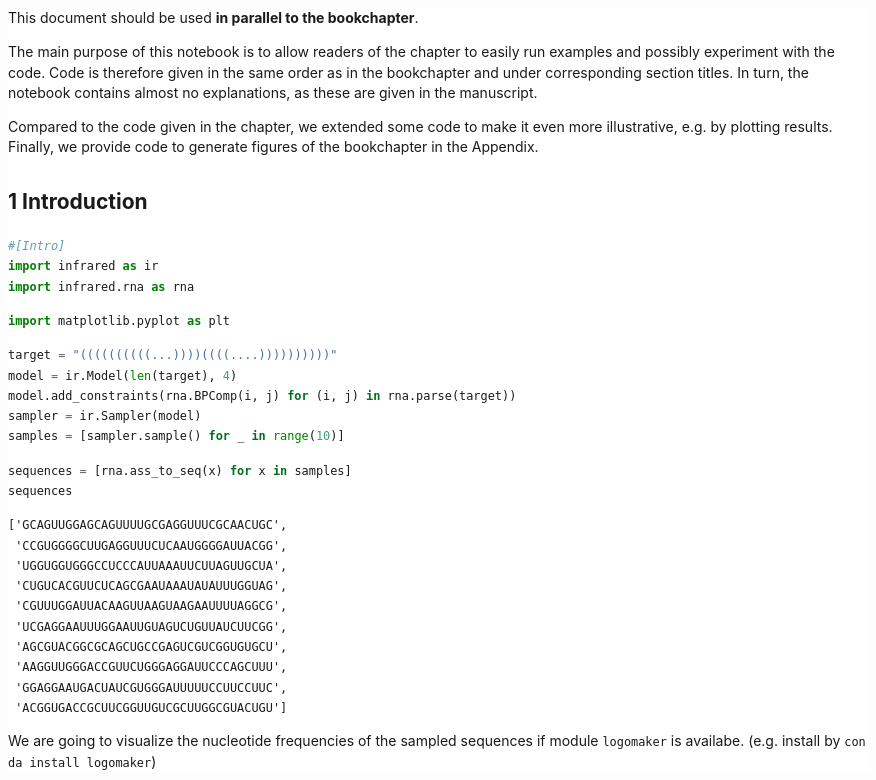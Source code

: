 This document should be used **in parallel to the bookchapter**.


The main purpose of this notebook is to allow readers of the chapter to easily run examples and possibly experiment with the code. Code is therefore given in the same order as in the bookchapter and under corresponding section titles. In turn, the notebook contains almost no explanations, as these are given in the manuscript.

Compared to the code given in the chapter, we extended some code to make it even more illustrative, e.g. by plotting results. Finally, we provide code to generate figures of the bookchapter in the Appendix.


## 1 Introduction


```python
#[Intro]
import infrared as ir
import infrared.rna as rna
```


```python
import matplotlib.pyplot as plt
```


```python
target = "((((((((((...))))((((....))))))))))"
model = ir.Model(len(target), 4)
model.add_constraints(rna.BPComp(i, j) for (i, j) in rna.parse(target))
sampler = ir.Sampler(model)
samples = [sampler.sample() for _ in range(10)]
```


```python
sequences = [rna.ass_to_seq(x) for x in samples]
sequences
```




    ['GCAGUUGGAGCAGUUUUGCGAGGUUUCGCAACUGC',
     'CCGUGGGGCUUGAGGUUUCUCAAUGGGGAUUACGG',
     'UGGUGGUGGGCCUCCCAUUAAAUUCUUAGUUGCUA',
     'CUGUCACGUUCUCAGCGAAUAAAUAUAUUUGGUAG',
     'CGUUUGGAUUACAAGUUAAGUAAGAAUUUUAGGCG',
     'UCGAGGAAUUUGGAAUUGUAGUCUGUUAUCUUCGG',
     'AGCGUACGGCGCAGCUGCCGAGUCGUCGGUGUGCU',
     'AAGGUUGGGACCGUUCUGGGAGGAUUCCCAGCUUU',
     'GGAGGAAUGACUAUCGUGGGAUUUUUCCUUCCUUC',
     'ACGGUGACCGCUUCGGUUGUCGCUUGGCGUACUGU']



We are going to visualize the nucleotide frequencies of the sampled sequences 
if module ```logomaker``` is availabe.
(e.g. install by ```conda install logomaker```)
